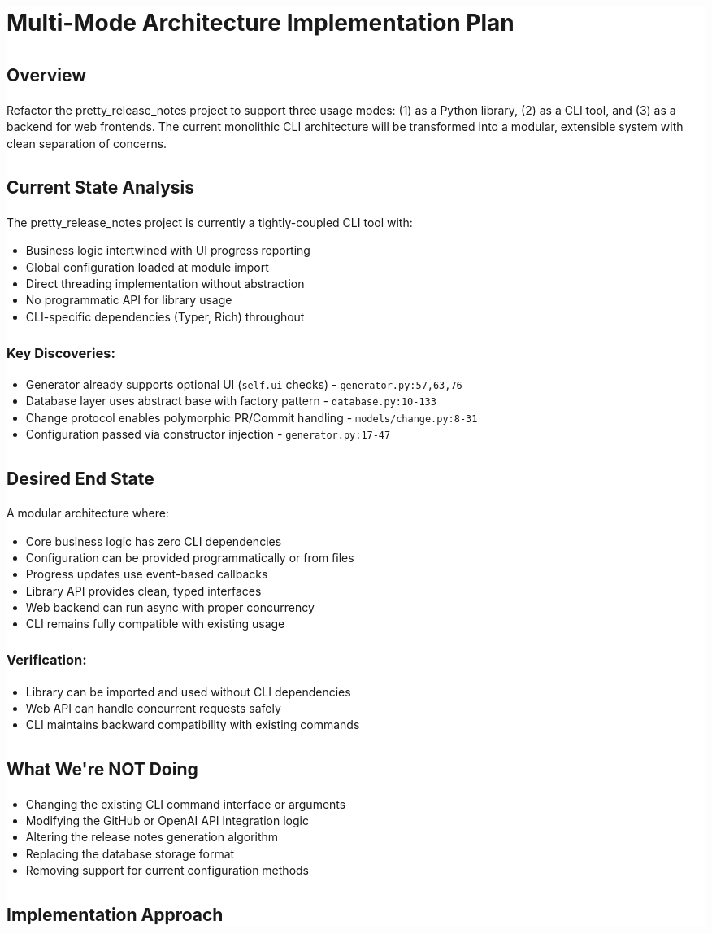 # Multi-Mode Architecture Implementation Plan

## Overview

Refactor the pretty_release_notes project to support three usage modes: (1) as a Python library, (2) as a CLI tool, and (3) as a backend for web frontends. The current monolithic CLI architecture will be transformed into a modular, extensible system with clean separation of concerns.

## Current State Analysis

The pretty_release_notes project is currently a tightly-coupled CLI tool with:
- Business logic intertwined with UI progress reporting
- Global configuration loaded at module import
- Direct threading implementation without abstraction
- No programmatic API for library usage
- CLI-specific dependencies (Typer, Rich) throughout

### Key Discoveries:
- Generator already supports optional UI (`self.ui` checks) - `generator.py:57,63,76`
- Database layer uses abstract base with factory pattern - `database.py:10-133`
- Change protocol enables polymorphic PR/Commit handling - `models/change.py:8-31`
- Configuration passed via constructor injection - `generator.py:17-47`

## Desired End State

A modular architecture where:
- Core business logic has zero CLI dependencies
- Configuration can be provided programmatically or from files
- Progress updates use event-based callbacks
- Library API provides clean, typed interfaces
- Web backend can run async with proper concurrency
- CLI remains fully compatible with existing usage

### Verification:
- Library can be imported and used without CLI dependencies
- Web API can handle concurrent requests safely
- CLI maintains backward compatibility with existing commands

## What We're NOT Doing

- Changing the existing CLI command interface or arguments
- Modifying the GitHub or OpenAI API integration logic
- Altering the release notes generation algorithm
- Replacing the database storage format
- Removing support for current configuration methods

## Implementation Approach
